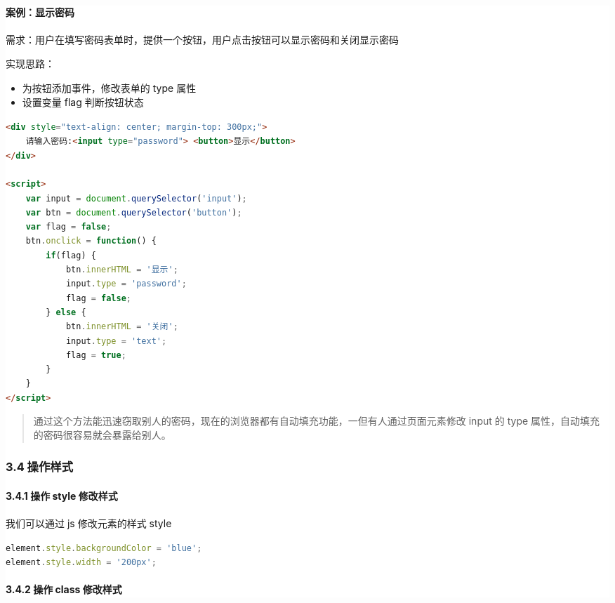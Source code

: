 





#### 案例：显示密码

需求：用户在填写密码表单时，提供一个按钮，用户点击按钮可以显示密码和关闭显示密码

实现思路：

- 为按钮添加事件，修改表单的 type 属性
- 设置变量 flag 判断按钮状态

```html
<div style="text-align: center; margin-top: 300px;">
    请输入密码:<input type="password"> <button>显示</button>
</div>

<script>
    var input = document.querySelector('input');
    var btn = document.querySelector('button');
    var flag = false;
    btn.onclick = function() {
        if(flag) {
            btn.innerHTML = '显示';
            input.type = 'password';
            flag = false;
        } else {
            btn.innerHTML = '关闭';
            input.type = 'text';
            flag = true;
        }
    }
</script>
```



> 通过这个方法能迅速窃取别人的密码，现在的浏览器都有自动填充功能，一但有人通过页面元素修改 input 的 type 属性，自动填充的密码很容易就会暴露给别人。



### 3.4 操作样式

#### 3.4.1 操作 style 修改样式

我们可以通过 js 修改元素的样式 style

```javascript
element.style.backgroundColor = 'blue';
element.style.width = '200px';
```





#### 3.4.2 操作 class 修改样式
